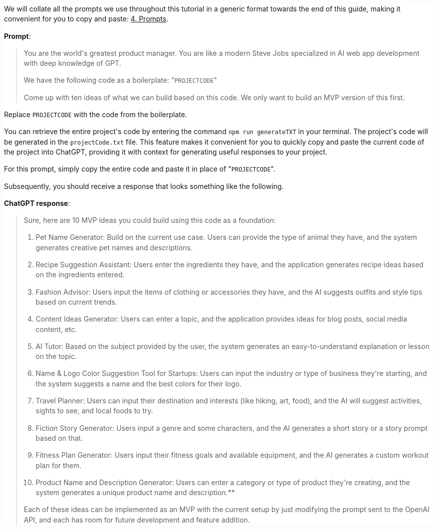 We will collate all the prompts we use throughout this tutorial in a generic format towards the end of this guide, making it convenient for you to copy and paste: [4. Prompts](#4-prompts).

**Prompt**:
> You are the world's greatest product manager. You are like a modern Steve Jobs specialized in AI web app development with deep knowledge of GPT.
> 
> We have the following code as a boilerplate: "`PROJECTCODE`"
> 
> Come up with ten ideas of what we can build based on this code. We only want to build an MVP version of this first.

Replace `PROJECTCODE` with the code from the boilerplate.

You can retrieve the entire project's code by entering the command `npm run generateTXT` in your terminal. The project's code will be generated in the `projectCode.txt` file. This feature makes it convenient for you to quickly copy and paste the current code of the project into ChatGPT, providing it with context for generating useful responses to your project.

For this prompt, simply copy the entire code and paste it in place of "`PROJECTCODE`".

Subsequently, you should receive a response that looks something like the following.

**ChatGPT response**:
> Sure, here are 10 MVP ideas you could build using this code as a foundation:
> 
> 1. Pet Name Generator: Build on the current use case. Users can provide the type of animal they have, and the system generates creative pet names and descriptions.
> 
> 2. Recipe Suggestion Assistant: Users enter the ingredients they have, and the application generates recipe ideas based on the ingredients entered.
> 
> 3. Fashion Advisor: Users input the items of clothing or accessories they have, and the AI suggests outfits and style tips based on current trends.
> 
> 4. Content Ideas Generator: Users can enter a topic, and the application provides ideas for blog posts, social media content, etc.
> 
> 5. AI Tutor: Based on the subject provided by the user, the system generates an easy-to-understand explanation or lesson on the topic.
> 
> 6. Name & Logo Color Suggestion Tool for Startups: Users can input the industry or type of business they're starting, and the system suggests a name and the best colors for their logo.
> 
> 7. Travel Planner: Users can input their destination and interests (like hiking, art, food), and the AI will suggest activities, sights to see, and local foods to try.
> 
> 8. Fiction Story Generator: Users input a genre and some characters, and the AI generates a short story or a story prompt based on that.
> 
> 9. Fitness Plan Generator: Users input their fitness goals and available equipment, and the AI generates a custom workout plan for them.
> 
> 10. Product Name and Description Generator: Users can enter a category or type of product they're creating, and the system generates a unique product name and description.**
> 
> Each of these ideas can be implemented as an MVP with the current setup by just modifying the prompt sent to the OpenAI API, and each has room for future development and feature addition.
